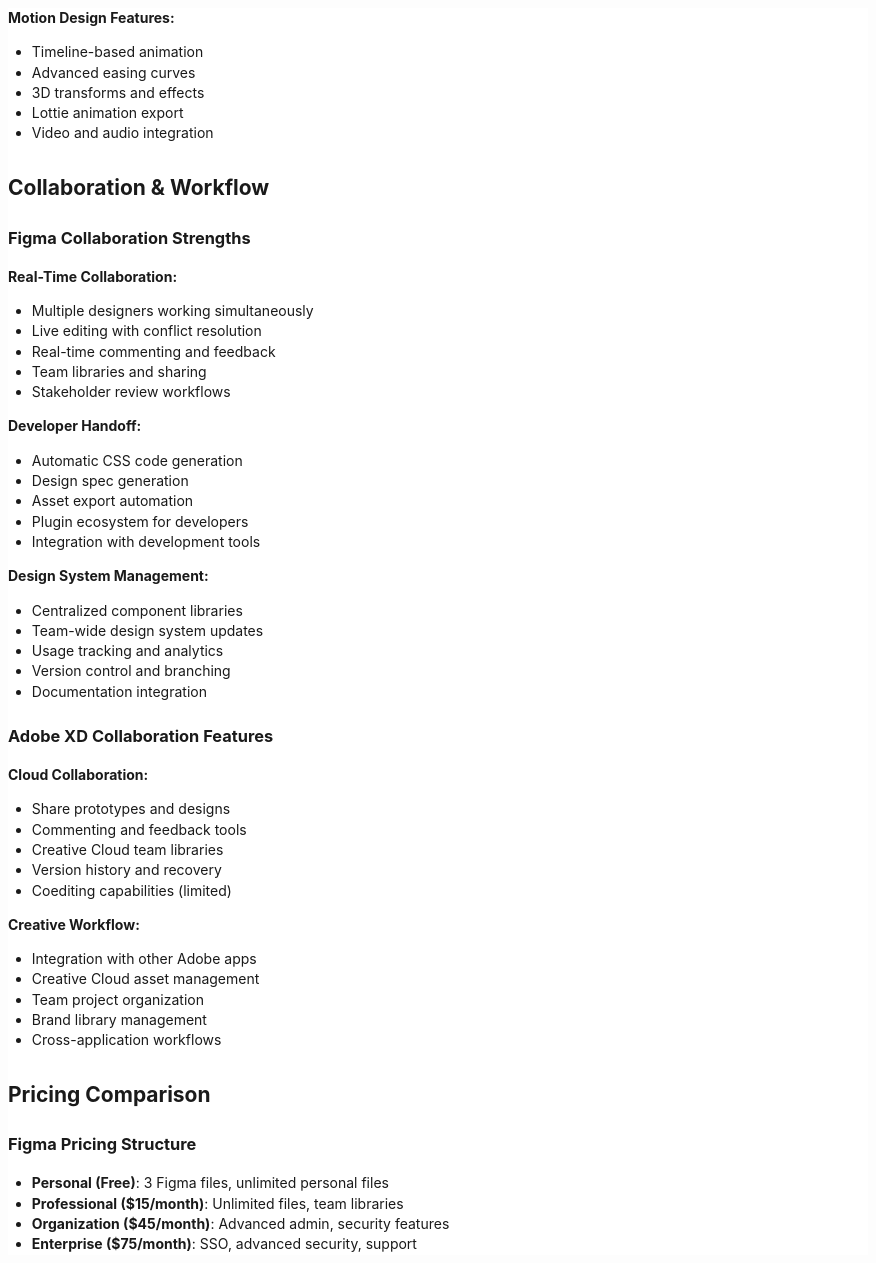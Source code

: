 **Motion Design Features:**
- Timeline-based animation
- Advanced easing curves
- 3D transforms and effects
- Lottie animation export
- Video and audio integration

## Collaboration & Workflow

### Figma Collaboration Strengths

**Real-Time Collaboration:**
- Multiple designers working simultaneously
- Live editing with conflict resolution
- Real-time commenting and feedback
- Team libraries and sharing
- Stakeholder review workflows

**Developer Handoff:**
- Automatic CSS code generation
- Design spec generation
- Asset export automation
- Plugin ecosystem for developers
- Integration with development tools

**Design System Management:**
- Centralized component libraries
- Team-wide design system updates
- Usage tracking and analytics
- Version control and branching
- Documentation integration

### Adobe XD Collaboration Features

**Cloud Collaboration:**
- Share prototypes and designs
- Commenting and feedback tools
- Creative Cloud team libraries
- Version history and recovery
- Coediting capabilities (limited)

**Creative Workflow:**
- Integration with other Adobe apps
- Creative Cloud asset management
- Team project organization
- Brand library management
- Cross-application workflows

## Pricing Comparison

### Figma Pricing Structure
- **Personal (Free)**: 3 Figma files, unlimited personal files
- **Professional ($15/month)**: Unlimited files, team libraries
- **Organization ($45/month)**: Advanced admin, security features
- **Enterprise ($75/month)**: SSO, advanced security, support
